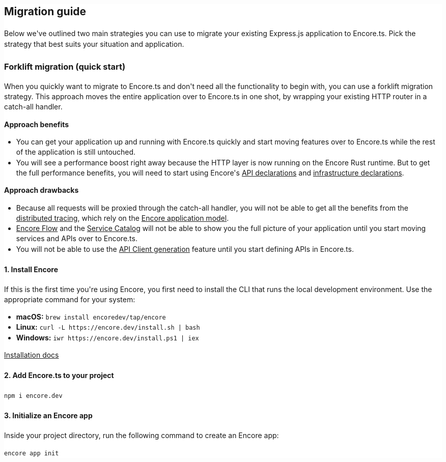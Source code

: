 ## Migration guide

Below we've outlined two main strategies you can use to migrate your existing Express.js application to Encore.ts. Pick the strategy that best suits your situation and application.

<Accordion>

### Forklift migration (quick start)

When you quickly want to migrate to Encore.ts and don't need all the functionality to begin with, you can use a forklift migration strategy. This approach moves the entire application over to Encore.ts in one shot, by wrapping your existing HTTP router in a catch-all handler.

**Approach benefits**

- You can get your application up and running with Encore.ts quickly and start moving features over to Encore.ts while the rest of the application is still untouched.
- You will see a performance boost right away because the HTTP layer is now running on the Encore Rust runtime. But to get the full performance benefits, you will need to start using Encore's [API declarations](/docs/ts/primitives/services-and-apis) and [infrastructure declarations](/docs/ts#explore-how-to-use-each-backend-primitive).

**Approach drawbacks**

- Because all requests will be proxied through the catch-all handler, you will not be able to get all the benefits from the [distributed tracing](/docs/observability/tracing), which rely on the [Encore application model](/docs/introduction#meet-the-encore-application-model).
- [Encore Flow](/docs/observability/encore-flow) and the [Service Catalog](/docs/develop/api-docs) will not be able to show you the full picture of your application until you start moving services and APIs over to Encore.ts. 
- You will not be able to use the [API Client generation](/docs/develop/client-generation) feature until you start defining APIs in Encore.ts.

#### 1. Install Encore

If this is the first time you're using Encore, you first need to install the CLI that runs the local development
environment. Use the appropriate command for your system:

- **macOS:** `brew install encoredev/tap/encore`
- **Linux:** `curl -L https://encore.dev/install.sh | bash`
- **Windows:** `iwr https://encore.dev/install.ps1 | iex`

[Installation docs](https://encore.dev/docs/install)

#### 2. Add Encore.ts to your project

```bash
npm i encore.dev
```

#### 3. Initialize an Encore app

Inside your project directory, run the following command to create an Encore app:

```bash
encore app init
```
